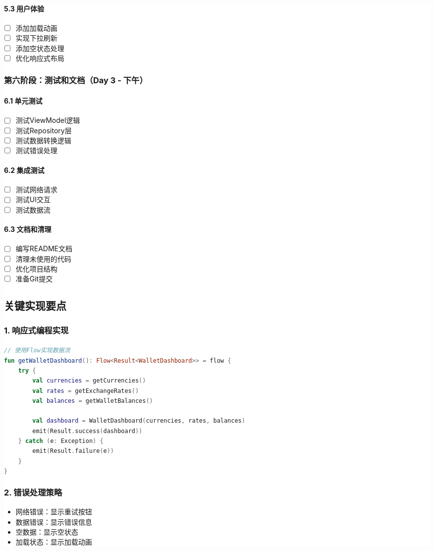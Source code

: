#### 5.3 用户体验
- [ ] 添加加载动画
- [ ] 实现下拉刷新
- [ ] 添加空状态处理
- [ ] 优化响应式布局

### 第六阶段：测试和文档（Day 3 - 下午）

#### 6.1 单元测试
- [ ] 测试ViewModel逻辑
- [ ] 测试Repository层
- [ ] 测试数据转换逻辑
- [ ] 测试错误处理

#### 6.2 集成测试
- [ ] 测试网络请求
- [ ] 测试UI交互
- [ ] 测试数据流

#### 6.3 文档和清理
- [ ] 编写README文档
- [ ] 清理未使用的代码
- [ ] 优化项目结构
- [ ] 准备Git提交

## 关键实现要点

### 1. 响应式编程实现
```kotlin
// 使用Flow实现数据流
fun getWalletDashboard(): Flow<Result<WalletDashboard>> = flow {
    try {
        val currencies = getCurrencies()
        val rates = getExchangeRates()
        val balances = getWalletBalances()
        
        val dashboard = WalletDashboard(currencies, rates, balances)
        emit(Result.success(dashboard))
    } catch (e: Exception) {
        emit(Result.failure(e))
    }
}
```

### 2. 错误处理策略
- 网络错误：显示重试按钮
- 数据错误：显示错误信息
- 空数据：显示空状态
- 加载状态：显示加载动画
